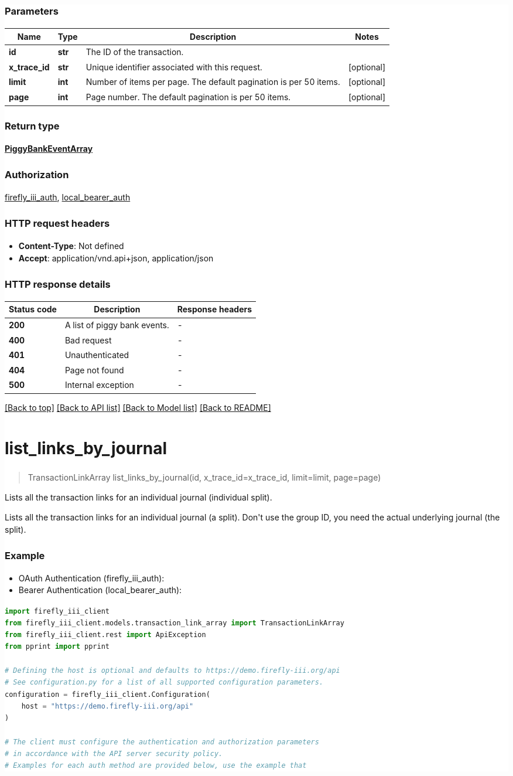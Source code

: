

### Parameters


Name | Type | Description  | Notes
------------- | ------------- | ------------- | -------------
 **id** | **str**| The ID of the transaction. | 
 **x_trace_id** | **str**| Unique identifier associated with this request. | [optional] 
 **limit** | **int**| Number of items per page. The default pagination is per 50 items. | [optional] 
 **page** | **int**| Page number. The default pagination is per 50 items. | [optional] 

### Return type

[**PiggyBankEventArray**](PiggyBankEventArray.md)

### Authorization

[firefly_iii_auth](../README.md#firefly_iii_auth), [local_bearer_auth](../README.md#local_bearer_auth)

### HTTP request headers

 - **Content-Type**: Not defined
 - **Accept**: application/vnd.api+json, application/json

### HTTP response details

| Status code | Description | Response headers |
|-------------|-------------|------------------|
**200** | A list of piggy bank events. |  -  |
**400** | Bad request |  -  |
**401** | Unauthenticated |  -  |
**404** | Page not found |  -  |
**500** | Internal exception |  -  |

[[Back to top]](#) [[Back to API list]](../README.md#documentation-for-api-endpoints) [[Back to Model list]](../README.md#documentation-for-models) [[Back to README]](../README.md)

# **list_links_by_journal**
> TransactionLinkArray list_links_by_journal(id, x_trace_id=x_trace_id, limit=limit, page=page)

Lists all the transaction links for an individual journal (individual split).

Lists all the transaction links for an individual journal (a split). Don't use the group ID, you need the actual underlying journal (the split).

### Example

* OAuth Authentication (firefly_iii_auth):
* Bearer Authentication (local_bearer_auth):

```python
import firefly_iii_client
from firefly_iii_client.models.transaction_link_array import TransactionLinkArray
from firefly_iii_client.rest import ApiException
from pprint import pprint

# Defining the host is optional and defaults to https://demo.firefly-iii.org/api
# See configuration.py for a list of all supported configuration parameters.
configuration = firefly_iii_client.Configuration(
    host = "https://demo.firefly-iii.org/api"
)

# The client must configure the authentication and authorization parameters
# in accordance with the API server security policy.
# Examples for each auth method are provided below, use the example that
```